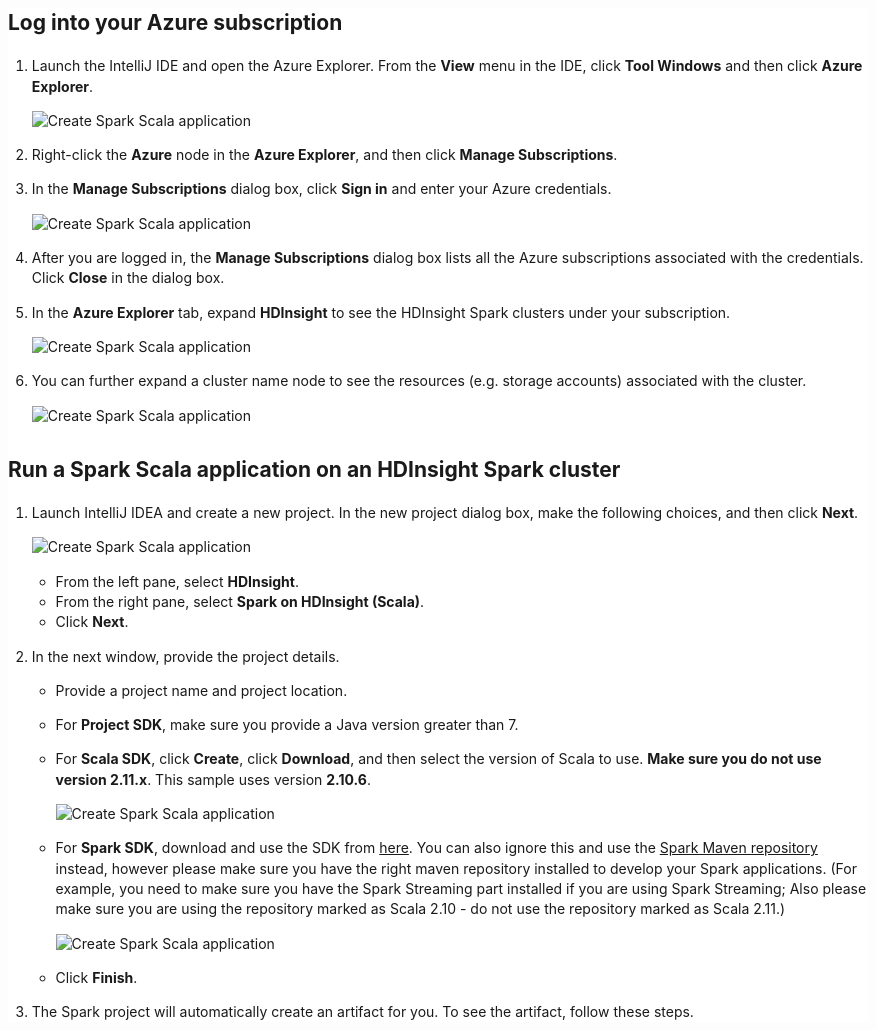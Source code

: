 ## Log into your Azure subscription
1. Launch the IntelliJ IDE and open the Azure Explorer. From the **View** menu in the IDE, click **Tool Windows** and then click **Azure Explorer**.
   
    ![Create Spark Scala application](./media/hdinsight-apache-spark-intellij-tool-plugin/show-azure-explorer.png)
2. Right-click the **Azure** node in the **Azure Explorer**, and then click **Manage Subscriptions**.
3. In the **Manage Subscriptions** dialog box, click **Sign in** and enter your Azure credentials.
   
    ![Create Spark Scala application](./media/hdinsight-apache-spark-intellij-tool-plugin/view-explorer-2.png)
4. After you are logged in, the **Manage Subscriptions** dialog box lists all the Azure subscriptions associated with the credentials. Click **Close** in the dialog box.
5. In the **Azure Explorer** tab, expand **HDInsight** to see the HDInsight Spark clusters under your subscription.
   
    ![Create Spark Scala application](./media/hdinsight-apache-spark-intellij-tool-plugin/view-explorer-3.png)
6. You can further expand a cluster name node to see the resources (e.g. storage accounts) associated with the cluster.
   
    ![Create Spark Scala application](./media/hdinsight-apache-spark-intellij-tool-plugin/view-explorer-4.png)

## Run a Spark Scala application on an HDInsight Spark cluster
1. Launch IntelliJ IDEA and create a new project. In the new project dialog box, make the following choices, and then click **Next**.
   
    ![Create Spark Scala application](./media/hdinsight-apache-spark-intellij-tool-plugin/create-hdi-scala-app.png)
   
   * From the left pane, select **HDInsight**.
   * From the right pane, select **Spark on HDInsight (Scala)**.
   * Click **Next**.
2. In the next window, provide the project details.
   
   * Provide a project name and project location.
   * For **Project SDK**, make sure you provide a Java version greater than 7.
   * For **Scala SDK**, click **Create**, click **Download**, and then select the version of Scala to use. **Make sure you do not use version 2.11.x**. This sample uses version **2.10.6**.
     
       ![Create Spark Scala application](./media/hdinsight-apache-spark-intellij-tool-plugin/hdi-scala-version.png)
   * For **Spark SDK**, download and use the SDK from [here](http://go.microsoft.com/fwlink/?LinkID=723585&clcid=0x409). You can also ignore this and use the [Spark Maven repository](http://mvnrepository.com/search?q=spark) instead, however please make sure you have the right maven repository installed to develop your Spark applications. (For example, you need to make sure you have the Spark Streaming part installed if you are using Spark Streaming; Also please make sure you are using the repository marked as Scala 2.10 - do not use the repository marked as Scala 2.11.)
     
       ![Create Spark Scala application](./media/hdinsight-apache-spark-intellij-tool-plugin/hdi-scala-project-details.png)
   * Click **Finish**.
3. The Spark project will automatically create an artifact for you. To see the artifact, follow these steps.
   